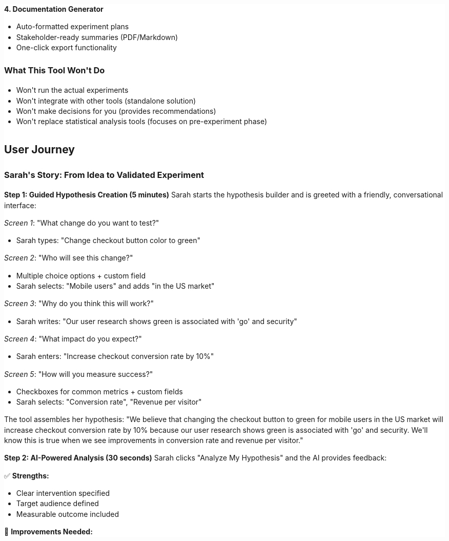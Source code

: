 **4. Documentation Generator**

- Auto-formatted experiment plans
- Stakeholder-ready summaries (PDF/Markdown)
- One-click export functionality

### What This Tool Won't Do

- Won't run the actual experiments
- Won't integrate with other tools (standalone solution)
- Won't make decisions for you (provides recommendations)
- Won't replace statistical analysis tools (focuses on pre-experiment phase)

## User Journey

### Sarah's Story: From Idea to Validated Experiment

**Step 1: Guided Hypothesis Creation (5 minutes)**
Sarah starts the hypothesis builder and is greeted with a friendly, conversational interface:

_Screen 1_: "What change do you want to test?"

- Sarah types: "Change checkout button color to green"

_Screen 2_: "Who will see this change?"

- Multiple choice options + custom field
- Sarah selects: "Mobile users" and adds "in the US market"

_Screen 3_: "Why do you think this will work?"

- Sarah writes: "Our user research shows green is associated with 'go' and security"

_Screen 4_: "What impact do you expect?"

- Sarah enters: "Increase checkout conversion rate by 10%"

_Screen 5_: "How will you measure success?"

- Checkboxes for common metrics + custom fields
- Sarah selects: "Conversion rate", "Revenue per visitor"

The tool assembles her hypothesis: "We believe that changing the checkout button to green for mobile users in the US market will increase checkout conversion rate by 10% because our user research shows green is associated with 'go' and security. We'll know this is true when we see improvements in conversion rate and revenue per visitor."

**Step 2: AI-Powered Analysis (30 seconds)**
Sarah clicks "Analyze My Hypothesis" and the AI provides feedback:

✅ **Strengths:**

- Clear intervention specified
- Target audience defined
- Measurable outcome included

🔧 **Improvements Needed:**
